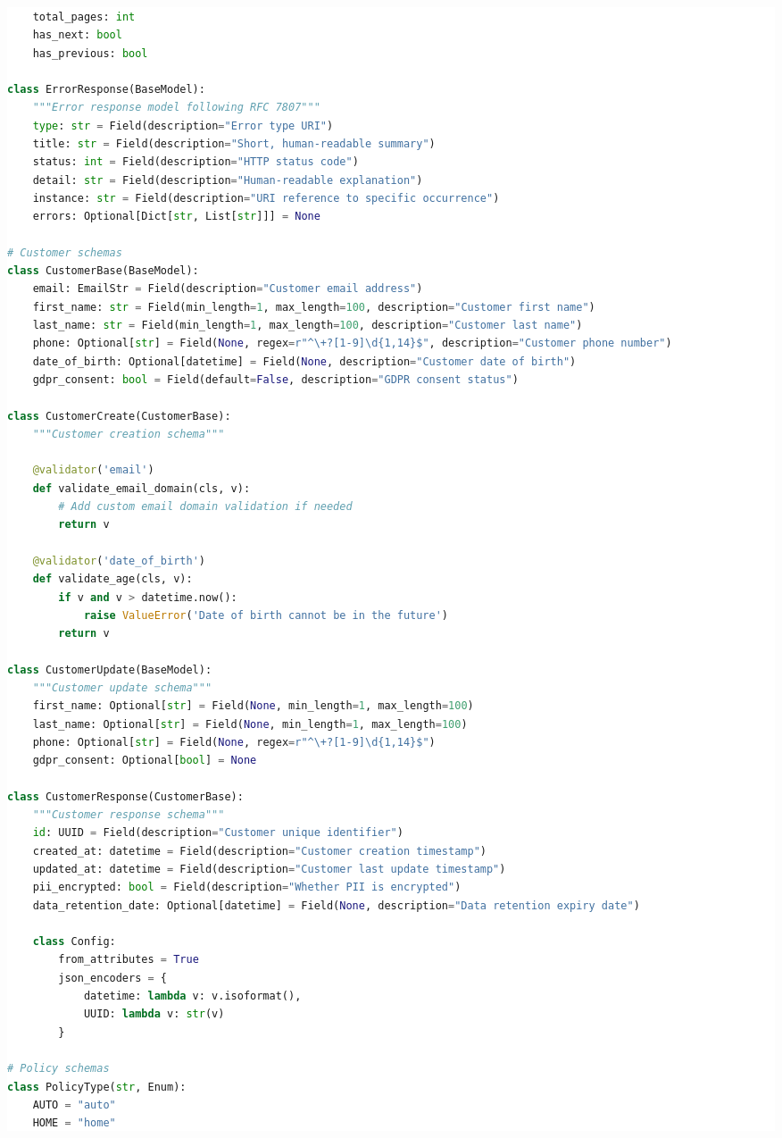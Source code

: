 ```python
    total_pages: int
    has_next: bool
    has_previous: bool

class ErrorResponse(BaseModel):
    """Error response model following RFC 7807"""
    type: str = Field(description="Error type URI")
    title: str = Field(description="Short, human-readable summary")
    status: int = Field(description="HTTP status code")
    detail: str = Field(description="Human-readable explanation")
    instance: str = Field(description="URI reference to specific occurrence")
    errors: Optional[Dict[str, List[str]]] = None

# Customer schemas
class CustomerBase(BaseModel):
    email: EmailStr = Field(description="Customer email address")
    first_name: str = Field(min_length=1, max_length=100, description="Customer first name")
    last_name: str = Field(min_length=1, max_length=100, description="Customer last name")
    phone: Optional[str] = Field(None, regex=r"^\+?[1-9]\d{1,14}$", description="Customer phone number")
    date_of_birth: Optional[datetime] = Field(None, description="Customer date of birth")
    gdpr_consent: bool = Field(default=False, description="GDPR consent status")

class CustomerCreate(CustomerBase):
    """Customer creation schema"""
    
    @validator('email')
    def validate_email_domain(cls, v):
        # Add custom email domain validation if needed
        return v
    
    @validator('date_of_birth')
    def validate_age(cls, v):
        if v and v > datetime.now():
            raise ValueError('Date of birth cannot be in the future')
        return v

class CustomerUpdate(BaseModel):
    """Customer update schema"""
    first_name: Optional[str] = Field(None, min_length=1, max_length=100)
    last_name: Optional[str] = Field(None, min_length=1, max_length=100)
    phone: Optional[str] = Field(None, regex=r"^\+?[1-9]\d{1,14}$")
    gdpr_consent: Optional[bool] = None

class CustomerResponse(CustomerBase):
    """Customer response schema"""
    id: UUID = Field(description="Customer unique identifier")
    created_at: datetime = Field(description="Customer creation timestamp")
    updated_at: datetime = Field(description="Customer last update timestamp")
    pii_encrypted: bool = Field(description="Whether PII is encrypted")
    data_retention_date: Optional[datetime] = Field(None, description="Data retention expiry date")
    
    class Config:
        from_attributes = True
        json_encoders = {
            datetime: lambda v: v.isoformat(),
            UUID: lambda v: str(v)
        }

# Policy schemas
class PolicyType(str, Enum):
    AUTO = "auto"
    HOME = "home"
```